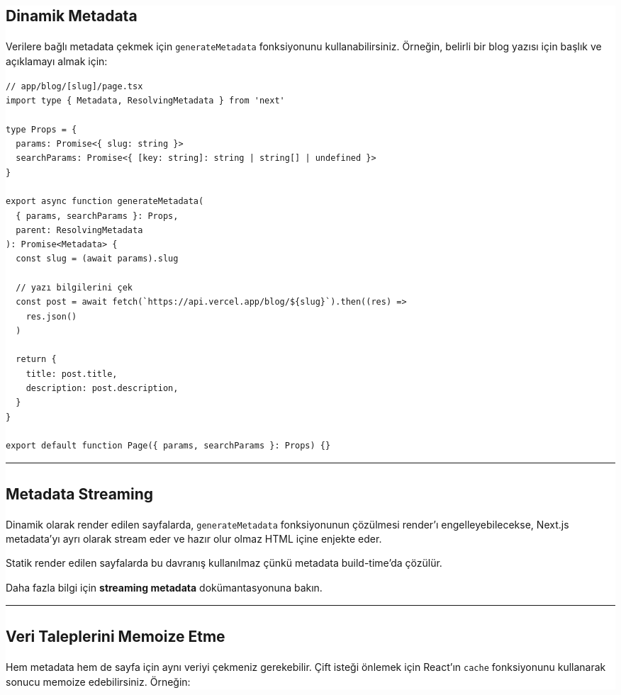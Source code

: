 ## Dinamik Metadata

Verilere bağlı metadata çekmek için `generateMetadata` fonksiyonunu kullanabilirsiniz. Örneğin, belirli bir blog yazısı için başlık ve açıklamayı almak için:

```tsx
// app/blog/[slug]/page.tsx
import type { Metadata, ResolvingMetadata } from 'next'
 
type Props = {
  params: Promise<{ slug: string }>
  searchParams: Promise<{ [key: string]: string | string[] | undefined }>
}
 
export async function generateMetadata(
  { params, searchParams }: Props,
  parent: ResolvingMetadata
): Promise<Metadata> {
  const slug = (await params).slug
 
  // yazı bilgilerini çek
  const post = await fetch(`https://api.vercel.app/blog/${slug}`).then((res) =>
    res.json()
  )
 
  return {
    title: post.title,
    description: post.description,
  }
}
 
export default function Page({ params, searchParams }: Props) {}
```

---

## Metadata Streaming

Dinamik olarak render edilen sayfalarda, `generateMetadata` fonksiyonunun çözülmesi render’ı engelleyebilecekse, Next.js metadata’yı ayrı olarak stream eder ve hazır olur olmaz HTML içine enjekte eder.

Statik render edilen sayfalarda bu davranış kullanılmaz çünkü metadata build-time’da çözülür.

Daha fazla bilgi için **streaming metadata** dokümantasyonuna bakın.

---

## Veri Taleplerini Memoize Etme

Hem metadata hem de sayfa için aynı veriyi çekmeniz gerekebilir. Çift isteği önlemek için React’ın `cache` fonksiyonunu kullanarak sonucu memoize edebilirsiniz. Örneğin:
